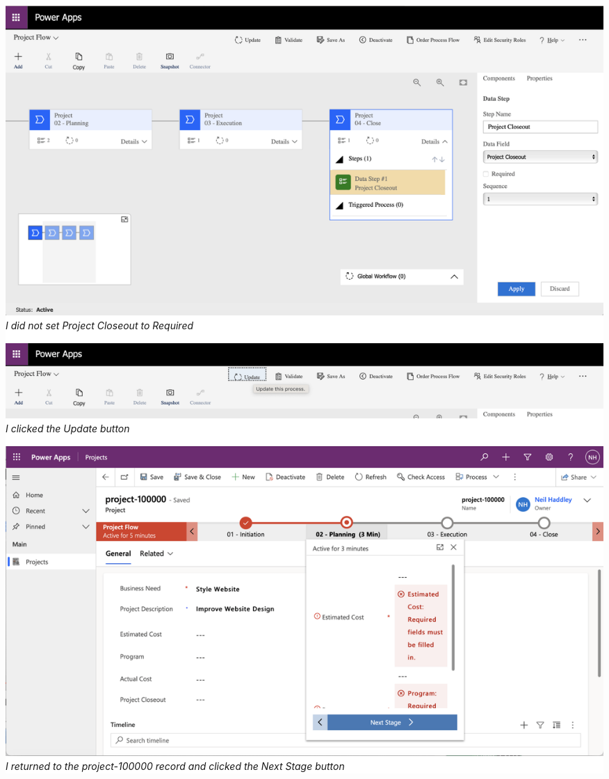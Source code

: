 ![](/assets/images/modeldriven2/screenshot-2023-10-05-at-12.30.23-pm-2136x1106.png)
*I did not set Project Closeout to Required*

![](/assets/images/modeldriven2/screenshot-2023-10-05-at-12.30.35-pm-2136x271.png)
*I clicked the Update button*

![](/assets/images/modeldriven2/screenshot-2023-10-05-at-12.32.14-pm-2136x1106.png)
*I returned to the project-100000 record and clicked the Next Stage button*
